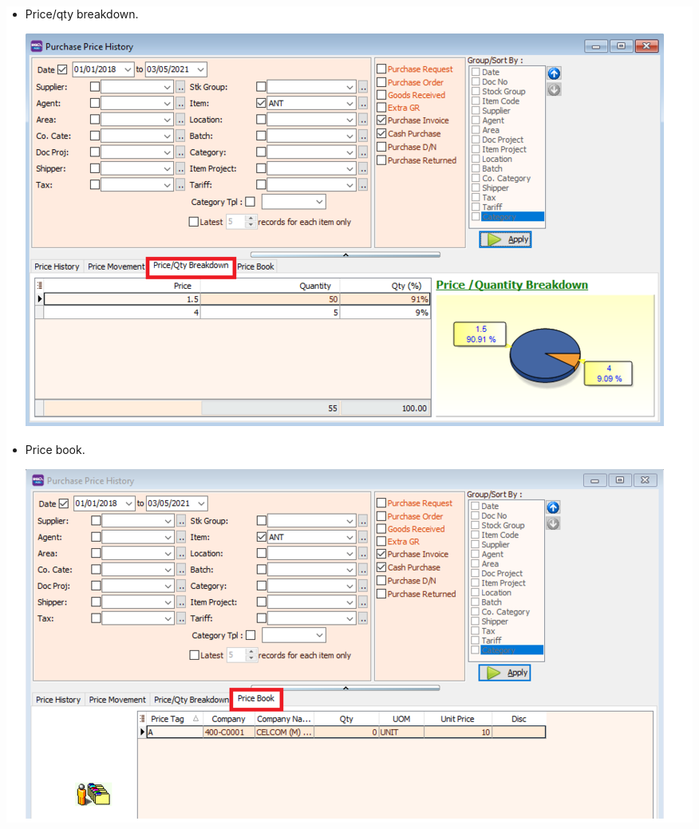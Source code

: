 - Price/qty breakdown.

    ![purchase-price-history-price-qty-breakdown](../../../static/img/usage/purchase/report/purchase-price-history-price-qty-breakdown.png)

- Price book.

    ![purchase-price-history-price-book](../../../static/img/usage/purchase/report/purchase-price-history-price-book.png)
